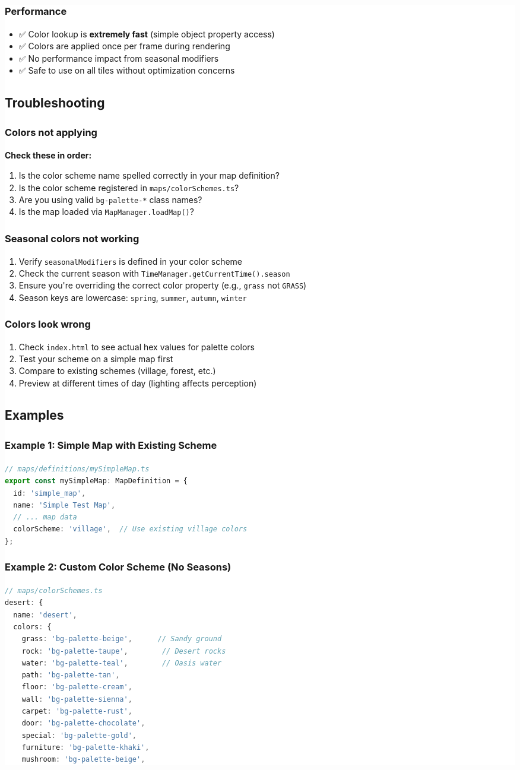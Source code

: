 ### Performance

- ✅ Color lookup is **extremely fast** (simple object property access)
- ✅ Colors are applied once per frame during rendering
- ✅ No performance impact from seasonal modifiers
- ✅ Safe to use on all tiles without optimization concerns

## Troubleshooting

### Colors not applying

**Check these in order:**

1. Is the color scheme name spelled correctly in your map definition?
2. Is the color scheme registered in `maps/colorSchemes.ts`?
3. Are you using valid `bg-palette-*` class names?
4. Is the map loaded via `MapManager.loadMap()`?

### Seasonal colors not working

1. Verify `seasonalModifiers` is defined in your color scheme
2. Check the current season with `TimeManager.getCurrentTime().season`
3. Ensure you're overriding the correct color property (e.g., `grass` not `GRASS`)
4. Season keys are lowercase: `spring`, `summer`, `autumn`, `winter`

### Colors look wrong

1. Check `index.html` to see actual hex values for palette colors
2. Test your scheme on a simple map first
3. Compare to existing schemes (village, forest, etc.)
4. Preview at different times of day (lighting affects perception)

## Examples

### Example 1: Simple Map with Existing Scheme

```typescript
// maps/definitions/mySimpleMap.ts
export const mySimpleMap: MapDefinition = {
  id: 'simple_map',
  name: 'Simple Test Map',
  // ... map data
  colorScheme: 'village',  // Use existing village colors
};
```

### Example 2: Custom Color Scheme (No Seasons)

```typescript
// maps/colorSchemes.ts
desert: {
  name: 'desert',
  colors: {
    grass: 'bg-palette-beige',      // Sandy ground
    rock: 'bg-palette-taupe',        // Desert rocks
    water: 'bg-palette-teal',        // Oasis water
    path: 'bg-palette-tan',
    floor: 'bg-palette-cream',
    wall: 'bg-palette-sienna',
    carpet: 'bg-palette-rust',
    door: 'bg-palette-chocolate',
    special: 'bg-palette-gold',
    furniture: 'bg-palette-khaki',
    mushroom: 'bg-palette-beige',
```